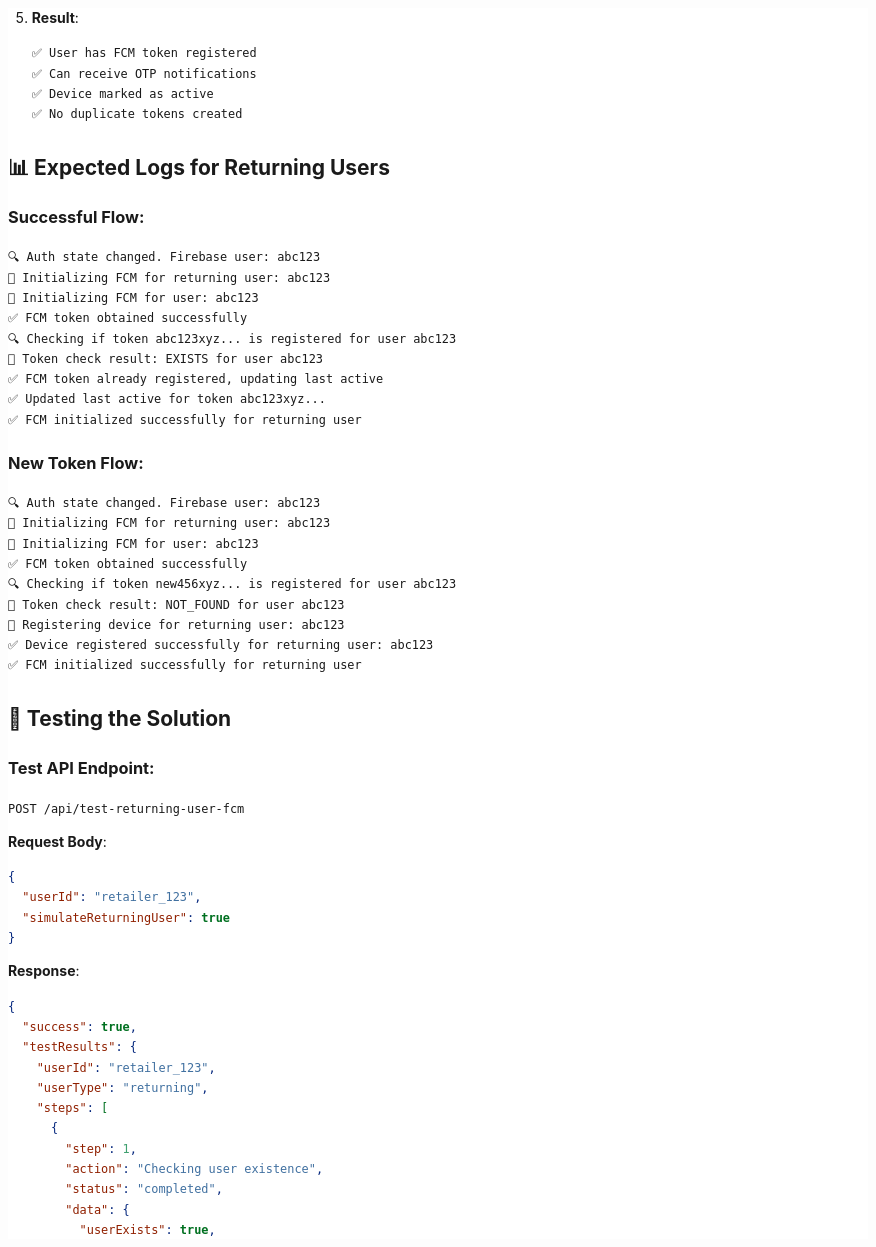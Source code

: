 5. **Result**:
   ```
   ✅ User has FCM token registered
   ✅ Can receive OTP notifications
   ✅ Device marked as active
   ✅ No duplicate tokens created
   ```

## 📊 Expected Logs for Returning Users

### **Successful Flow**:
```
🔍 Auth state changed. Firebase user: abc123
🔔 Initializing FCM for returning user: abc123
🔧 Initializing FCM for user: abc123
✅ FCM token obtained successfully
🔍 Checking if token abc123xyz... is registered for user abc123
📱 Token check result: EXISTS for user abc123
✅ FCM token already registered, updating last active
✅ Updated last active for token abc123xyz...
✅ FCM initialized successfully for returning user
```

### **New Token Flow**:
```
🔍 Auth state changed. Firebase user: abc123
🔔 Initializing FCM for returning user: abc123
🔧 Initializing FCM for user: abc123
✅ FCM token obtained successfully
🔍 Checking if token new456xyz... is registered for user abc123
📱 Token check result: NOT_FOUND for user abc123
📱 Registering device for returning user: abc123
✅ Device registered successfully for returning user: abc123
✅ FCM initialized successfully for returning user
```

## 🧪 Testing the Solution

### **Test API Endpoint**:
```
POST /api/test-returning-user-fcm
```

**Request Body**:
```json
{
  "userId": "retailer_123",
  "simulateReturningUser": true
}
```

**Response**:
```json
{
  "success": true,
  "testResults": {
    "userId": "retailer_123",
    "userType": "returning",
    "steps": [
      {
        "step": 1,
        "action": "Checking user existence",
        "status": "completed",
        "data": {
          "userExists": true,
```